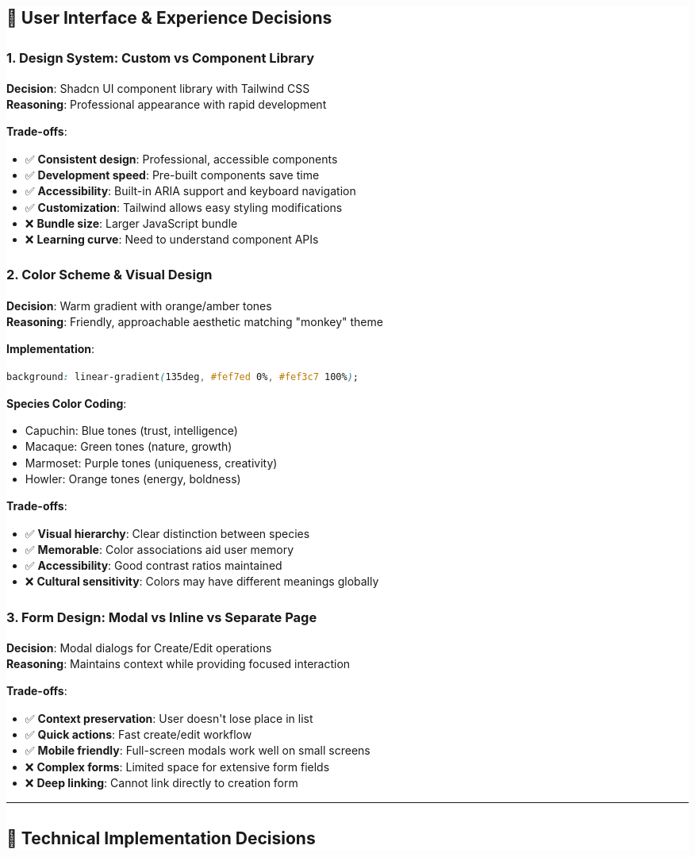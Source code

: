 
## 🎨 User Interface & Experience Decisions

### 1. Design System: Custom vs Component Library

**Decision**: Shadcn UI component library with Tailwind CSS  
**Reasoning**: Professional appearance with rapid development

**Trade-offs**:
- ✅ **Consistent design**: Professional, accessible components
- ✅ **Development speed**: Pre-built components save time
- ✅ **Accessibility**: Built-in ARIA support and keyboard navigation
- ✅ **Customization**: Tailwind allows easy styling modifications
- ❌ **Bundle size**: Larger JavaScript bundle
- ❌ **Learning curve**: Need to understand component APIs

### 2. Color Scheme & Visual Design

**Decision**: Warm gradient with orange/amber tones  
**Reasoning**: Friendly, approachable aesthetic matching "monkey" theme

**Implementation**:
```css
background: linear-gradient(135deg, #fef7ed 0%, #fef3c7 100%);
```

**Species Color Coding**:
- Capuchin: Blue tones (trust, intelligence)
- Macaque: Green tones (nature, growth) 
- Marmoset: Purple tones (uniqueness, creativity)
- Howler: Orange tones (energy, boldness)

**Trade-offs**:
- ✅ **Visual hierarchy**: Clear distinction between species
- ✅ **Memorable**: Color associations aid user memory
- ✅ **Accessibility**: Good contrast ratios maintained
- ❌ **Cultural sensitivity**: Colors may have different meanings globally

### 3. Form Design: Modal vs Inline vs Separate Page

**Decision**: Modal dialogs for Create/Edit operations  
**Reasoning**: Maintains context while providing focused interaction

**Trade-offs**:
- ✅ **Context preservation**: User doesn't lose place in list
- ✅ **Quick actions**: Fast create/edit workflow
- ✅ **Mobile friendly**: Full-screen modals work well on small screens
- ❌ **Complex forms**: Limited space for extensive form fields
- ❌ **Deep linking**: Cannot link directly to creation form

---

## 🔧 Technical Implementation Decisions
